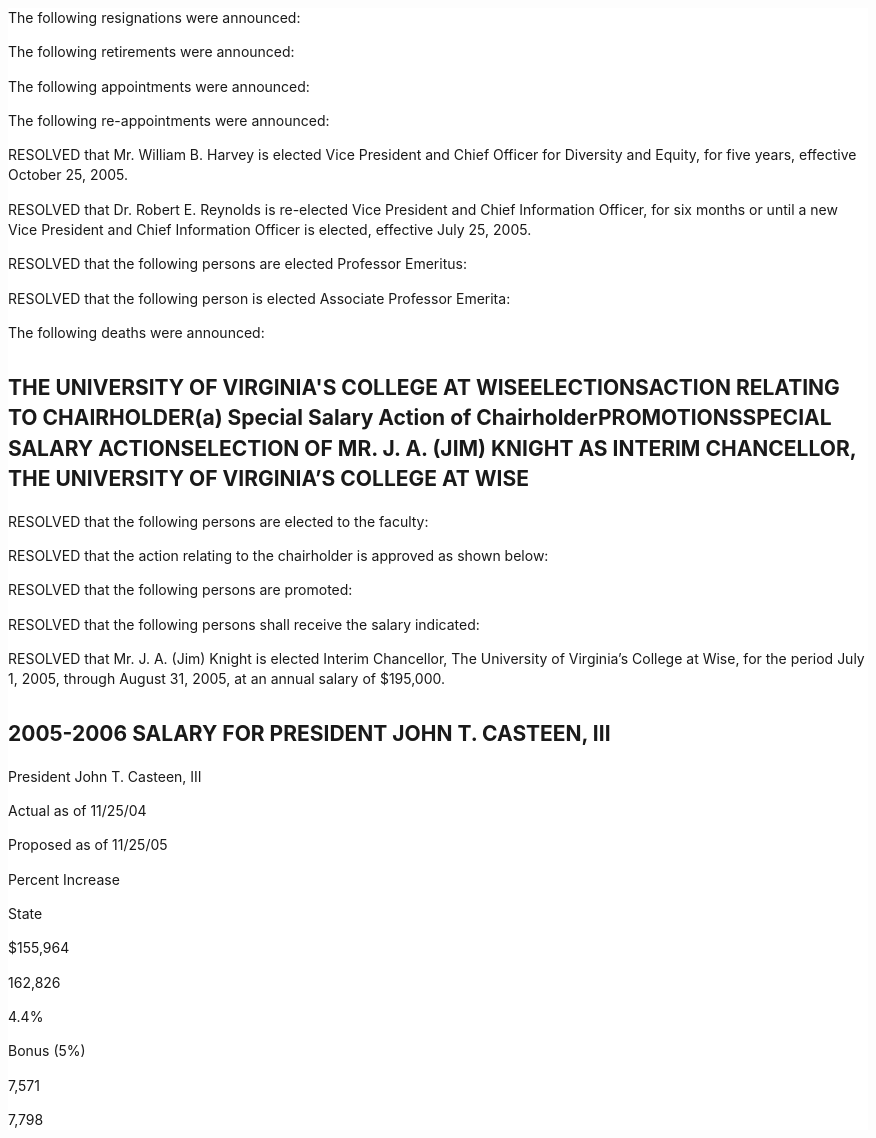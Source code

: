 The following resignations were announced:

The following retirements were announced:

The following appointments were announced:

The following re-appointments were announced:

RESOLVED that Mr. William B. Harvey is elected Vice President and Chief Officer for Diversity and Equity, for five years, effective October 25, 2005.

RESOLVED that Dr. Robert E. Reynolds is re-elected Vice President and Chief Information Officer, for six months or until a new Vice President and Chief Information Officer is elected, effective July 25, 2005.

RESOLVED that the following persons are elected Professor Emeritus:

RESOLVED that the following person is elected Associate Professor Emerita:

The following deaths were announced:

THE UNIVERSITY OF VIRGINIA'S COLLEGE AT WISEELECTIONSACTION RELATING TO CHAIRHOLDER(a) Special Salary Action of ChairholderPROMOTIONSSPECIAL SALARY ACTIONSELECTION OF MR. J. A. (JIM) KNIGHT AS INTERIM CHANCELLOR, THE UNIVERSITY OF VIRGINIA’S COLLEGE AT WISE
-----------------------------------------------------------------------------------------------------------------------------------------------------------------------------------------------------------------------------------------------------------------

RESOLVED that the following persons are elected to the faculty:

RESOLVED that the action relating to the chairholder is approved as shown below:

RESOLVED that the following persons are promoted:

RESOLVED that the following persons shall receive the salary indicated:

RESOLVED that Mr. J. A. (Jim) Knight is elected Interim Chancellor, The University of Virginia’s College at Wise, for the period July 1, 2005, through August 31, 2005, at an annual salary of $195,000.

2005-2006 SALARY FOR PRESIDENT JOHN T. CASTEEN, III
---------------------------------------------------

President John T. Casteen, III

Actual as of 11/25/04

Proposed as of 11/25/05

Percent Increase

State

$155,964

162,826

4.4%

Bonus (5%)

7,571

7,798
